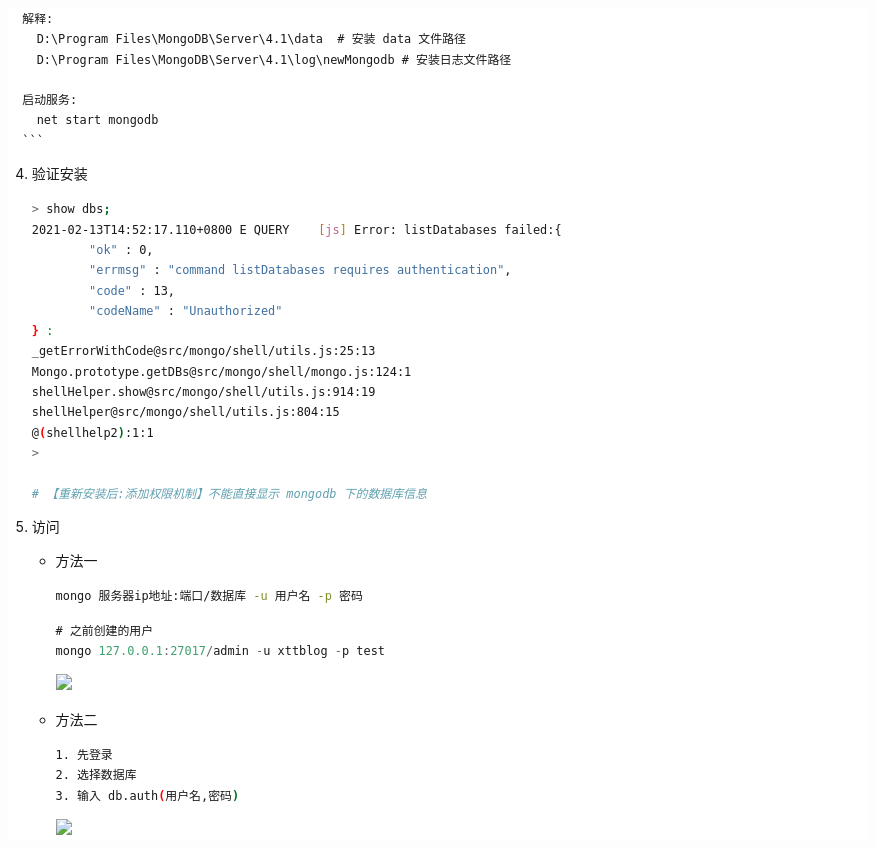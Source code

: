       
      解释: 
      	D:\Program Files\MongoDB\Server\4.1\data  # 安装 data 文件路径
      	D:\Program Files\MongoDB\Server\4.1\log\newMongodb # 安装日志文件路径
      	
      启动服务:
      	net start mongodb
      ```

  4.   验证安装

       ```bash
       > show dbs;
       2021-02-13T14:52:17.110+0800 E QUERY    [js] Error: listDatabases failed:{
               "ok" : 0,
               "errmsg" : "command listDatabases requires authentication",
               "code" : 13,
               "codeName" : "Unauthorized"
       } :
       _getErrorWithCode@src/mongo/shell/utils.js:25:13
       Mongo.prototype.getDBs@src/mongo/shell/mongo.js:124:1
       shellHelper.show@src/mongo/shell/utils.js:914:19
       shellHelper@src/mongo/shell/utils.js:804:15
       @(shellhelp2):1:1
       >
       
       # 【重新安装后:添加权限机制】不能直接显示 mongodb 下的数据库信息
       
       ```

5. 访问

   + 方法一

     ```bash
     mongo 服务器ip地址:端口/数据库 -u 用户名 -p 密码
     ```

     ```javascript
     # 之前创建的用户
     mongo 127.0.0.1:27017/admin -u xttblog -p test
     ```

     <img src="https://gitee.com/wang_hong_bin/repo-bin/raw/master/createRole.png">

   + 方法二

     ```bash
     1. 先登录
     2. 选择数据库
     3. 输入 db.auth(用户名,密码)
     ```

     <img src="https://gitee.com/wang_hong_bin/repo-bin/raw/master/useadmin.png">
